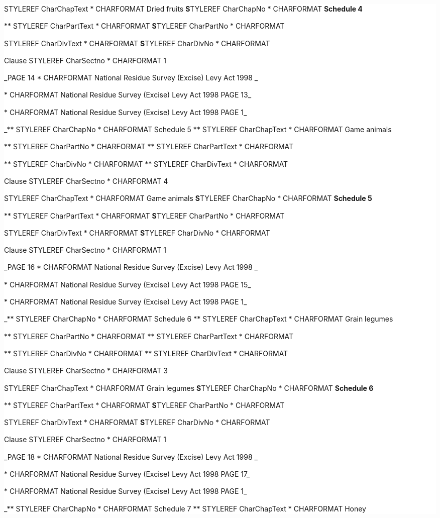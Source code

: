  STYLEREF  CharChapText  \* CHARFORMAT Dried fruits   **S**TYLEREF  CharChapNo  \* CHARFORMAT **Schedule 4**

** STYLEREF  CharPartText  \* CHARFORMAT    **S**TYLEREF  CharPartNo  \* CHARFORMAT 

 STYLEREF  CharDivText  \* CHARFORMAT    **S**TYLEREF  CharDivNo  \* CHARFORMAT 

Clause  STYLEREF  CharSectno  \* CHARFORMAT 1

_PAGE  14              \* CHARFORMAT National Residue Survey (Excise) Levy Act 1998       _

  \* CHARFORMAT National Residue Survey (Excise) Levy Act 1998                    PAGE  13_

  \* CHARFORMAT National Residue Survey (Excise) Levy Act 1998                    PAGE  1_

_** STYLEREF  CharChapNo  \* CHARFORMAT Schedule 5  ** STYLEREF  CharChapText  \* CHARFORMAT Game animals

** STYLEREF  CharPartNo  \* CHARFORMAT   ** STYLEREF  CharPartText  \* CHARFORMAT 

** STYLEREF  CharDivNo  \* CHARFORMAT **   STYLEREF  CharDivText  \* CHARFORMAT 

Clause  STYLEREF  CharSectno  \* CHARFORMAT 4

 STYLEREF  CharChapText  \* CHARFORMAT Game animals   **S**TYLEREF  CharChapNo  \* CHARFORMAT **Schedule 5**

** STYLEREF  CharPartText  \* CHARFORMAT    **S**TYLEREF  CharPartNo  \* CHARFORMAT 

 STYLEREF  CharDivText  \* CHARFORMAT    **S**TYLEREF  CharDivNo  \* CHARFORMAT 

Clause  STYLEREF  CharSectno  \* CHARFORMAT 1

_PAGE  16              \* CHARFORMAT National Residue Survey (Excise) Levy Act 1998       _

  \* CHARFORMAT National Residue Survey (Excise) Levy Act 1998                    PAGE  15_

  \* CHARFORMAT National Residue Survey (Excise) Levy Act 1998                    PAGE  1_

_** STYLEREF  CharChapNo  \* CHARFORMAT Schedule 6  ** STYLEREF  CharChapText  \* CHARFORMAT Grain legumes

** STYLEREF  CharPartNo  \* CHARFORMAT   ** STYLEREF  CharPartText  \* CHARFORMAT 

** STYLEREF  CharDivNo  \* CHARFORMAT **   STYLEREF  CharDivText  \* CHARFORMAT 

Clause  STYLEREF  CharSectno  \* CHARFORMAT 3

 STYLEREF  CharChapText  \* CHARFORMAT Grain legumes   **S**TYLEREF  CharChapNo  \* CHARFORMAT **Schedule 6**

** STYLEREF  CharPartText  \* CHARFORMAT    **S**TYLEREF  CharPartNo  \* CHARFORMAT 

 STYLEREF  CharDivText  \* CHARFORMAT    **S**TYLEREF  CharDivNo  \* CHARFORMAT 

Clause  STYLEREF  CharSectno  \* CHARFORMAT 1

_PAGE  18              \* CHARFORMAT National Residue Survey (Excise) Levy Act 1998       _

  \* CHARFORMAT National Residue Survey (Excise) Levy Act 1998                    PAGE  17_

  \* CHARFORMAT National Residue Survey (Excise) Levy Act 1998                    PAGE  1_

_** STYLEREF  CharChapNo  \* CHARFORMAT Schedule 7  ** STYLEREF  CharChapText  \* CHARFORMAT Honey
